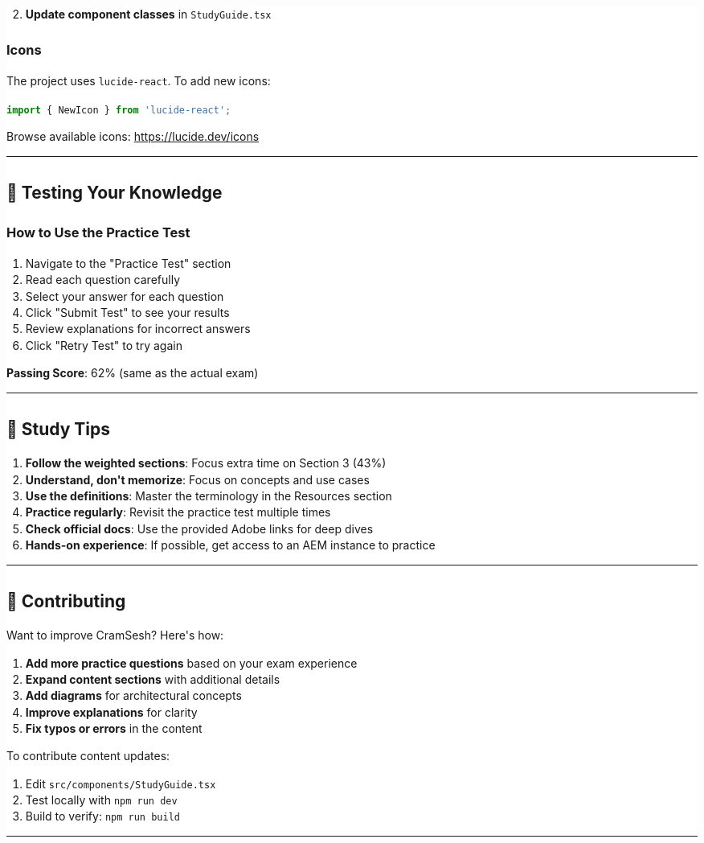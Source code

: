 2. **Update component classes** in `StudyGuide.tsx`

### **Icons**

The project uses `lucide-react`. To add new icons:
```typescript
import { NewIcon } from 'lucide-react';
```

Browse available icons: https://lucide.dev/icons

---

## 🧪 Testing Your Knowledge

### **How to Use the Practice Test**

1. Navigate to the "Practice Test" section
2. Read each question carefully
3. Select your answer for each question
4. Click "Submit Test" to see your results
5. Review explanations for incorrect answers
6. Click "Retry Test" to try again

**Passing Score**: 62% (same as the actual exam)

---

## 📖 Study Tips

1. **Follow the weighted sections**: Focus extra time on Section 3 (43%)
2. **Understand, don't memorize**: Focus on concepts and use cases
3. **Use the definitions**: Master the terminology in the Resources section
4. **Practice regularly**: Revisit the practice test multiple times
5. **Check official docs**: Use the provided Adobe links for deep dives
6. **Hands-on experience**: If possible, get access to an AEM instance to practice

---

## 🤝 Contributing

Want to improve CramSesh? Here's how:

1. **Add more practice questions** based on your exam experience
2. **Expand content sections** with additional details
3. **Add diagrams** for architectural concepts
4. **Improve explanations** for clarity
5. **Fix typos or errors** in the content

To contribute content updates:
1. Edit `src/components/StudyGuide.tsx`
2. Test locally with `npm run dev`
3. Build to verify: `npm run build`

---